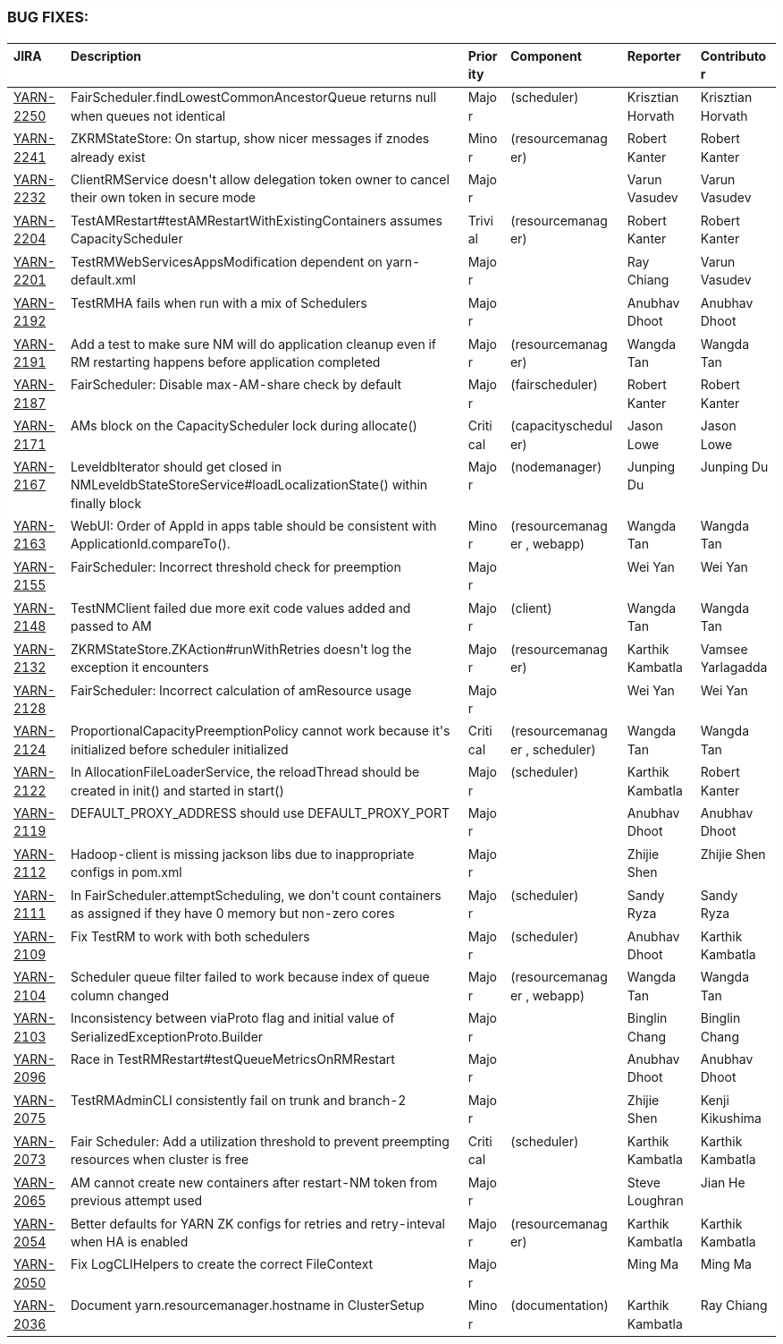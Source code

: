 
### BUG FIXES:

| JIRA | Description | Priority | Component | Reporter | Contributor |
|:---- |:---- | :--- |:---- |:---- |:---- |
| [YARN-2250](https://issues.apache.org/jira/browse/YARN-2250) | FairScheduler.findLowestCommonAncestorQueue returns null when queues not identical |  Major | (scheduler) | Krisztian Horvath | Krisztian Horvath |
| [YARN-2241](https://issues.apache.org/jira/browse/YARN-2241) | ZKRMStateStore: On startup, show nicer messages if znodes already exist |  Minor | (resourcemanager) | Robert Kanter | Robert Kanter |
| [YARN-2232](https://issues.apache.org/jira/browse/YARN-2232) | ClientRMService doesn't allow delegation token owner to cancel their own token in secure mode |  Major |  | Varun Vasudev | Varun Vasudev |
| [YARN-2204](https://issues.apache.org/jira/browse/YARN-2204) | TestAMRestart#testAMRestartWithExistingContainers assumes CapacityScheduler |  Trivial | (resourcemanager) | Robert Kanter | Robert Kanter |
| [YARN-2201](https://issues.apache.org/jira/browse/YARN-2201) | TestRMWebServicesAppsModification dependent on yarn-default.xml |  Major |  | Ray Chiang | Varun Vasudev |
| [YARN-2192](https://issues.apache.org/jira/browse/YARN-2192) | TestRMHA fails when run with a mix of Schedulers |  Major |  | Anubhav Dhoot | Anubhav Dhoot |
| [YARN-2191](https://issues.apache.org/jira/browse/YARN-2191) | Add a test to make sure NM will do application cleanup even if RM restarting happens before application completed |  Major | (resourcemanager) | Wangda Tan | Wangda Tan |
| [YARN-2187](https://issues.apache.org/jira/browse/YARN-2187) | FairScheduler: Disable max-AM-share check by default |  Major | (fairscheduler) | Robert Kanter | Robert Kanter |
| [YARN-2171](https://issues.apache.org/jira/browse/YARN-2171) | AMs block on the CapacityScheduler lock during allocate() |  Critical | (capacityscheduler) | Jason Lowe | Jason Lowe |
| [YARN-2167](https://issues.apache.org/jira/browse/YARN-2167) | LeveldbIterator should get closed in NMLeveldbStateStoreService#loadLocalizationState() within finally block |  Major | (nodemanager) | Junping Du | Junping Du |
| [YARN-2163](https://issues.apache.org/jira/browse/YARN-2163) | WebUI: Order of AppId in apps table should be consistent with ApplicationId.compareTo(). |  Minor | (resourcemanager , webapp) | Wangda Tan | Wangda Tan |
| [YARN-2155](https://issues.apache.org/jira/browse/YARN-2155) | FairScheduler: Incorrect threshold check for preemption |  Major |  | Wei Yan | Wei Yan |
| [YARN-2148](https://issues.apache.org/jira/browse/YARN-2148) | TestNMClient failed due more exit code values added and passed to AM |  Major | (client) | Wangda Tan | Wangda Tan |
| [YARN-2132](https://issues.apache.org/jira/browse/YARN-2132) | ZKRMStateStore.ZKAction#runWithRetries doesn't log the exception it encounters |  Major | (resourcemanager) | Karthik Kambatla | Vamsee Yarlagadda |
| [YARN-2128](https://issues.apache.org/jira/browse/YARN-2128) | FairScheduler: Incorrect calculation of amResource usage |  Major |  | Wei Yan | Wei Yan |
| [YARN-2124](https://issues.apache.org/jira/browse/YARN-2124) | ProportionalCapacityPreemptionPolicy cannot work because it's initialized before scheduler initialized |  Critical | (resourcemanager , scheduler) | Wangda Tan | Wangda Tan |
| [YARN-2122](https://issues.apache.org/jira/browse/YARN-2122) | In AllocationFileLoaderService, the reloadThread should be created in init() and started in start() |  Major | (scheduler) | Karthik Kambatla | Robert Kanter |
| [YARN-2119](https://issues.apache.org/jira/browse/YARN-2119) | DEFAULT\_PROXY\_ADDRESS should use DEFAULT\_PROXY\_PORT |  Major |  | Anubhav Dhoot | Anubhav Dhoot |
| [YARN-2112](https://issues.apache.org/jira/browse/YARN-2112) | Hadoop-client is missing jackson libs due to inappropriate configs in pom.xml |  Major |  | Zhijie Shen | Zhijie Shen |
| [YARN-2111](https://issues.apache.org/jira/browse/YARN-2111) | In FairScheduler.attemptScheduling, we don't count containers as assigned if they have 0 memory but non-zero cores |  Major | (scheduler) | Sandy Ryza | Sandy Ryza |
| [YARN-2109](https://issues.apache.org/jira/browse/YARN-2109) | Fix TestRM to work with both schedulers |  Major | (scheduler) | Anubhav Dhoot | Karthik Kambatla |
| [YARN-2104](https://issues.apache.org/jira/browse/YARN-2104) | Scheduler queue filter failed to work because index of queue column changed |  Major | (resourcemanager , webapp) | Wangda Tan | Wangda Tan |
| [YARN-2103](https://issues.apache.org/jira/browse/YARN-2103) | Inconsistency between viaProto flag and initial value of SerializedExceptionProto.Builder |  Major |  | Binglin Chang | Binglin Chang |
| [YARN-2096](https://issues.apache.org/jira/browse/YARN-2096) | Race in TestRMRestart#testQueueMetricsOnRMRestart |  Major |  | Anubhav Dhoot | Anubhav Dhoot |
| [YARN-2075](https://issues.apache.org/jira/browse/YARN-2075) | TestRMAdminCLI consistently fail on trunk and branch-2 |  Major |  | Zhijie Shen | Kenji Kikushima |
| [YARN-2073](https://issues.apache.org/jira/browse/YARN-2073) | Fair Scheduler: Add a utilization threshold to prevent preempting resources when cluster is free |  Critical | (scheduler) | Karthik Kambatla | Karthik Kambatla |
| [YARN-2065](https://issues.apache.org/jira/browse/YARN-2065) | AM cannot create new containers after restart-NM token from previous attempt used |  Major |  | Steve Loughran | Jian He |
| [YARN-2054](https://issues.apache.org/jira/browse/YARN-2054) | Better defaults for YARN ZK configs for retries and retry-inteval when HA is enabled |  Major | (resourcemanager) | Karthik Kambatla | Karthik Kambatla |
| [YARN-2050](https://issues.apache.org/jira/browse/YARN-2050) | Fix LogCLIHelpers to create the correct FileContext |  Major |  | Ming Ma | Ming Ma |
| [YARN-2036](https://issues.apache.org/jira/browse/YARN-2036) | Document yarn.resourcemanager.hostname in ClusterSetup |  Minor | (documentation) | Karthik Kambatla | Ray Chiang |